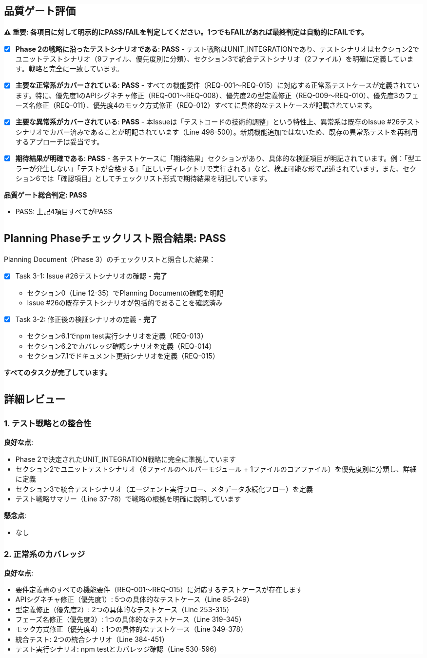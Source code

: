 ## 品質ゲート評価

**⚠️ 重要: 各項目に対して明示的にPASS/FAILを判定してください。1つでもFAILがあれば最終判定は自動的にFAILです。**

- [x] **Phase 2の戦略に沿ったテストシナリオである**: **PASS** - テスト戦略はUNIT_INTEGRATIONであり、テストシナリオはセクション2でユニットテストシナリオ（9ファイル、優先度別に分類）、セクション3で統合テストシナリオ（2ファイル）を明確に定義しています。戦略と完全に一致しています。

- [x] **主要な正常系がカバーされている**: **PASS** - すべての機能要件（REQ-001～REQ-015）に対応する正常系テストケースが定義されています。特に、優先度1のAPIシグネチャ修正（REQ-001～REQ-008）、優先度2の型定義修正（REQ-009～REQ-010）、優先度3のフェーズ名修正（REQ-011）、優先度4のモック方式修正（REQ-012）すべてに具体的なテストケースが記載されています。

- [x] **主要な異常系がカバーされている**: **PASS** - 本Issueは「テストコードの技術的調整」という特性上、異常系は既存のIssue #26テストシナリオでカバー済みであることが明記されています（Line 498-500）。新規機能追加ではないため、既存の異常系テストを再利用するアプローチは妥当です。

- [x] **期待結果が明確である**: **PASS** - 各テストケースに「期待結果」セクションがあり、具体的な検証項目が明記されています。例：「型エラーが発生しない」「テストが合格する」「正しいディレクトリで実行される」など、検証可能な形で記述されています。また、セクション6では「確認項目」としてチェックリスト形式で期待結果を明記しています。

**品質ゲート総合判定: PASS**
- PASS: 上記4項目すべてがPASS

## Planning Phaseチェックリスト照合結果: PASS

Planning Document（Phase 3）のチェックリストと照合した結果：

- [x] Task 3-1: Issue #26テストシナリオの確認 - **完了**
  - セクション0（Line 12-35）でPlanning Documentの確認を明記
  - Issue #26の既存テストシナリオが包括的であることを確認済み
  
- [x] Task 3-2: 修正後の検証シナリオの定義 - **完了**
  - セクション6.1でnpm test実行シナリオを定義（REQ-013）
  - セクション6.2でカバレッジ確認シナリオを定義（REQ-014）
  - セクション7.1でドキュメント更新シナリオを定義（REQ-015）

**すべてのタスクが完了しています。**

## 詳細レビュー

### 1. テスト戦略との整合性

**良好な点**:
- Phase 2で決定されたUNIT_INTEGRATION戦略に完全に準拠しています
- セクション2でユニットテストシナリオ（6ファイルのヘルパーモジュール + 1ファイルのコアファイル）を優先度別に分類し、詳細に定義
- セクション3で統合テストシナリオ（エージェント実行フロー、メタデータ永続化フロー）を定義
- テスト戦略サマリー（Line 37-78）で戦略の根拠を明確に説明しています

**懸念点**:
- なし

### 2. 正常系のカバレッジ

**良好な点**:
- 要件定義書のすべての機能要件（REQ-001～REQ-015）に対応するテストケースが存在します
- APIシグネチャ修正（優先度1）: 5つの具体的なテストケース（Line 85-249）
- 型定義修正（優先度2）: 2つの具体的なテストケース（Line 253-315）
- フェーズ名修正（優先度3）: 1つの具体的なテストケース（Line 319-345）
- モック方式修正（優先度4）: 1つの具体的なテストケース（Line 349-378）
- 統合テスト: 2つの統合シナリオ（Line 384-451）
- テスト実行シナリオ: npm testとカバレッジ確認（Line 530-596）
